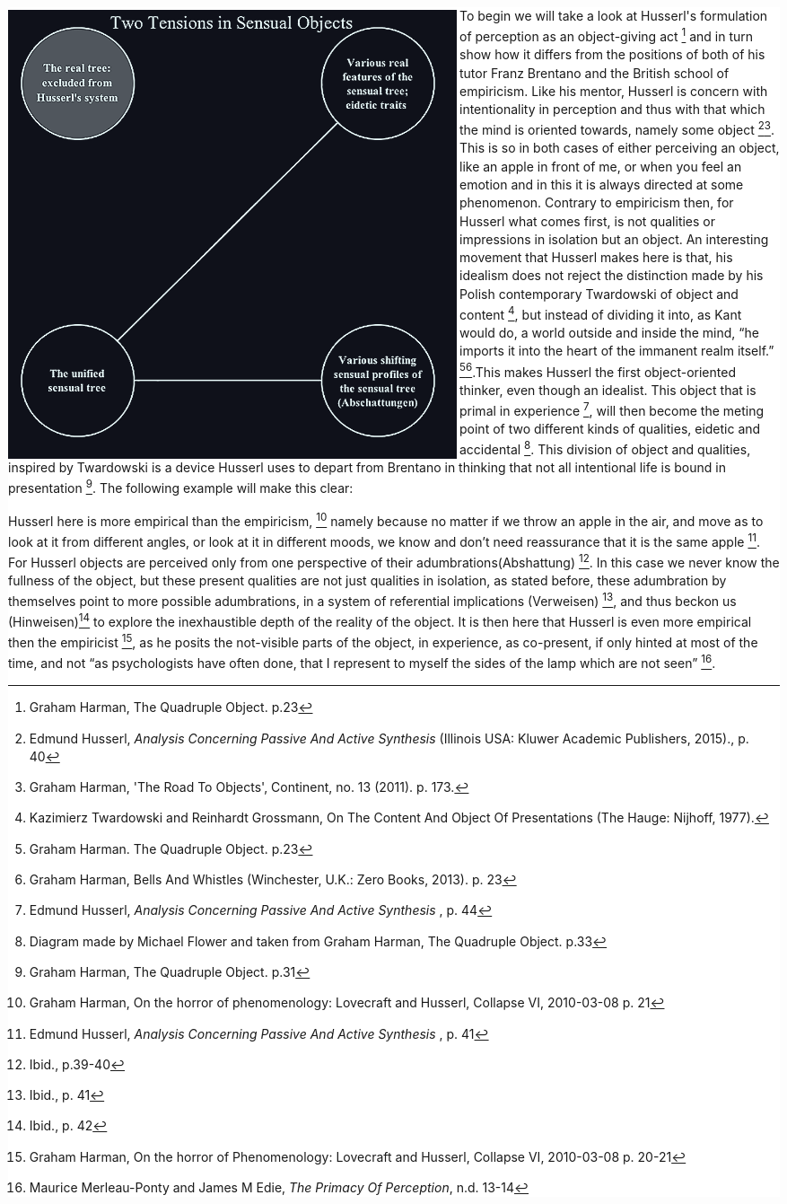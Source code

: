  <img width="500" style="float: left; margin: 3px 3px 0px 0px;" src="\assets\images\objects\fourfold_2.png" alt="обектно ориентирана онтология">To begin we will take a look at Husserl's formulation of perception as an object-giving act [^5] and in turn show how it differs from the positions of both of his tutor Franz Brentano and the British school of empiricism. Like his mentor, Husserl is concern with intentionality in perception and thus with that which the mind is oriented towards, namely some object [^6][^7]. This is so in both cases of either perceiving an object, like an apple in front of me, or when you feel an emotion and in this it is always directed at some phenomenon. Contrary to empiricism then, for Husserl what comes first, is not qualities or impressions in isolation but an object. An interesting movement that Husserl makes here is that, his idealism does not reject the distinction made by his Polish contemporary Twardowski of object and content [^8], but instead of dividing it into, as Kant would do, a world outside and inside the mind, “he imports it into the heart of the immanent realm itself.” [^9][^10].This makes Husserl the first object-oriented thinker, even though an idealist. This object that is primal in experience [^11], will then become the meting point of two different kinds of qualities, eidetic and accidental [^12]. This division of object and qualities, inspired by Twardowski is a device Husserl uses to depart from Brentano in thinking that not all intentional life is bound in presentation [^13]. The following example will make this clear:

Husserl here is more empirical than the empiricism, [^14] namely because no matter if we throw an apple in the air, and move as to look at it from different angles, or look at it in different moods, we know and don’t need reassurance that it is the same apple [^15]. For Husserl objects are perceived only from one perspective of their adumbrations(Abshattung) [^16]. In this case we never know the fullness of the object, but these present qualities are not just qualities in isolation, as stated before, these adumbration by themselves point to more possible adumbrations, in a system of referential implications (Verweisen) [^17], and thus beckon us (Hinweisen)[^18] to explore the inexhaustible depth of the reality of the object. It is then here that Husserl is even more empirical then the empiricist [^19], as he posits the not-visible parts of the object, in experience, as co-present, if only hinted at most of the time, and not “as psychologists have often done, that I represent to myself the sides of the lamp which are not seen” [^20].


[^1]: Graham Harman, *Prince Of Networks* (Prahran, Vic.: Re.press, 2009). p.156
[^2]: Graham Harman, The Quadruple Object (Winchester, U.K.: Zero Books, 2011). p. 87-91
[^3]: For a general introduction to Speculative Realism watch Graham Harman's Lecture Speculative Realism, 2013, European Graduate School, can be accessed at: https://www.youtube.com/watch?v=hK-5XOwraQo
[^4]: Diagram made by Michael Flower and taken from Graham Harman, The Quadruple Object p.78
[^5]:  Graham Harman, The Quadruple Object. p.23
[^6]:  Edmund Husserl, *Analysis Concerning Passive And Active Synthesis* (Illinois USA: Kluwer Academic Publishers, 2015)., p. 40
[^7]:  Graham Harman, 'The Road To Objects', Continent, no. 13 (2011). p. 173. 
[^8]:  Kazimierz Twardowski and Reinhardt Grossmann, On The Content And Object Of Presentations (The Hauge: Nijhoff, 1977).  
[^9]:  Graham Harman. The Quadruple Object. p.23
[^10]: Graham Harman, Bells And Whistles (Winchester, U.K.: Zero Books, 2013). p. 23
[^11]: Edmund Husserl, *Analysis Concerning Passive And Active Synthesis* , p. 44
[^12]: Diagram made by Michael Flower and taken from Graham Harman, The Quadruple Object. p.33 
[^13]: Graham Harman, The Quadruple Object. p.31 
[^14]: Graham Harman, On the horror of phenomenology: Lovecraft and Husserl, Collapse VI,  2010-03-08  p. 21  
[^15]: Edmund Husserl, *Analysis Concerning Passive And Active Synthesis* , p. 41
[^16]: Ibid., p.39-40
[^17]: Ibid., p. 41
[^18]: Ibid., p. 42
[^19]: Graham Harman, On the horror of Phenomenology: Lovecraft and Husserl, Collapse VI,  2010-03-08  p. 20-21  
[^20]: Maurice Merleau-Ponty and James M Edie, *The Primacy Of Perception*, n.d. 13-14
[^21]: Dermot Moran, Edmund Husserl (Cambridge, UK: Polity Press, 2005). p. 158
[^22]: Edmund Husserl, *Analysis Concerning Passive And Active Synthesis*, p.54-55
[^23]: Ibid, p. 39
[^24]: Ibid*, p. 38*
[^25]: Graham Harman, The Road to Objects, Continent, Issue 1.3 / 2011, p. 173
[^26]: Michel de Montaigne, William Hazlitt and O. W Wight, *Works, Comprising His Essays, Journey Into Italy, And Letters, With Notes From All The Commentators, Biographical And Bibliographical Notices, Etc* (New York: Hurd and Houghton, 1864), p.144
[^27]: Diagram made by Michael Flower from Graham Harman. The Quadruple Object, p. 48
[^28]: Martin Heidegger, Joan Stambaugh and Dennis J Schmidt, *Being And Time* (Albany: State University of New York Press, 2010), p. 66-67
[^29]: Martin Heidegger,  *Being And Time,* p. 69
[^30]: Ibid., p. 68
[^31]: Graham Harman, Greenberg, Heidegger, McLuhan, and the Arts, Lecture, PNCA MA in Critical Theory and Creative Research program, College in Portland, Oregon, January 22, 2013.
[^32]: Martin Heidegger, Being And Time, p. 67
[^33]: Martin Heidegger,  *Being And Time,* p. 73
[^34]: Ibid., p. 74
[^35]: Graham Harman, Bells And Whistles. p. 22-25  
[^36]: Martin Heidegger,  *Being And Time,* p*.69*
[^37]: Ibid.*, p.73*
[^38]: Graham Harman, On Vicarious Causality, Collapse, Issue 2, 8/2/2007, p. 193
[^39]: Graham Harman, On Vicarious Causality, p. 172
[^40]: Martin Heidegger,  *Being And Time,* p. 82
[^41]: Ibid., p. 68
[^42]: Graham Harman, Time, Space, Essence, and Eidos: A New Theory of Causation, Cosmos and History: The Journal of Nature and Social Philosophy, vol. 6, no. 1, 2010, p. 4
[^43]: Graham Harman, The Quadruple Object. p. 56
[^44]: Manuel DeLanda, A New Philoshophy of Society, London: Continuum, 2006, p. 37  
[^45]: Graham Harman, The Quadruple Object. p. 45-46
[^46]: Ibid., p. 111-113
[^47]: Ibid., p. 7-20
[^48]: Edmund Husserl, *Analysis Concerning Passive And Active Synthesis*, p.22
[^49]: Martin Heiddger, The Fundamental Concepts of Metaphysics: World – Finitude – Solitude. Translated by W. McNeill & N. Walker. (Bloomington, IN: Indiaa University Press, 2001.)